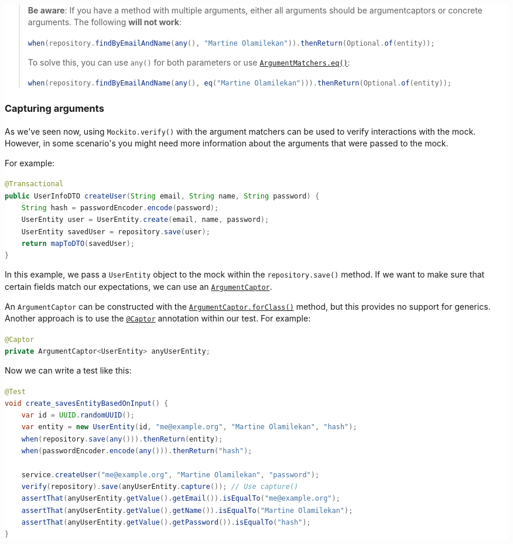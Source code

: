 > **Be aware**: If you have a method with multiple arguments, either all arguments should be argumentcaptors or concrete arguments.
> The following **will not work**:
> 
> ```java
> when(repository.findByEmailAndName(any(), "Martine Olamilekan")).thenReturn(Optional.of(entity));
> ```
> 
> To solve this, you can use `any()` for both parameters or use [`ArgumentMatchers.eq()`](https://javadoc.io/doc/org.mockito/mockito-core/4.4.0/org/mockito/ArgumentMatchers.html#eq-T-):
>
> ```java
> when(repository.findByEmailAndName(any(), eq("Martine Olamilekan"))).thenReturn(Optional.of(entity));
> ```

### Capturing arguments

As we've seen now, using `Mockito.verify()` with the argument matchers can be used to verify interactions with the mock.
However, in some scenario's you might need more information about the arguments that were passed to the mock.

For example:

```java
@Transactional
public UserInfoDTO createUser(String email, String name, String password) {
    String hash = passwordEncoder.encode(password);
    UserEntity user = UserEntity.create(email, name, password);
    UserEntity savedUser = repository.save(user);
    return mapToDTO(savedUser);
}
```

In this example, we pass a `UserEntity` object to the mock within the `repository.save()` method.
If we want to make sure that certain fields match our expectations, we can use an [`ArgumentCaptor`](https://javadoc.io/static/org.mockito/mockito-core/4.4.0/org/mockito/ArgumentCaptor.html).

An `ArgumentCaptor` can be constructed with the [`ArgumentCaptor.forClass()`](https://javadoc.io/static/org.mockito/mockito-core/4.4.0/org/mockito/ArgumentCaptor.html#forClass-java.lang.Class-) method, but this provides no support for generics.
Another approach is to use the [`@Captor`](https://javadoc.io/doc/org.mockito/mockito-core/4.4.0/org/mockito/Captor.html) annotation within our test. For example:

```java
@Captor
private ArgumentCaptor<UserEntity> anyUserEntity;
```

Now we can write a test like this:

```java
@Test
void create_savesEntityBasedOnInput() {
    var id = UUID.randomUUID();
    var entity = new UserEntity(id, "me@example.org", "Martine Olamilekan", "hash");
    when(repository.save(any())).thenReturn(entity);
    when(passwordEncoder.encode(any())).thenReturn("hash");

    service.createUser("me@example.org", "Martine Olamilekan", "password");
    verify(repository).save(anyUserEntity.capture()); // Use capture()
    assertThat(anyUserEntity.getValue().getEmail()).isEqualTo("me@example.org");
    assertThat(anyUserEntity.getValue().getName()).isEqualTo("Martine Olamilekan");
    assertThat(anyUserEntity.getValue().getPassword()).isEqualTo("hash");
}
```
